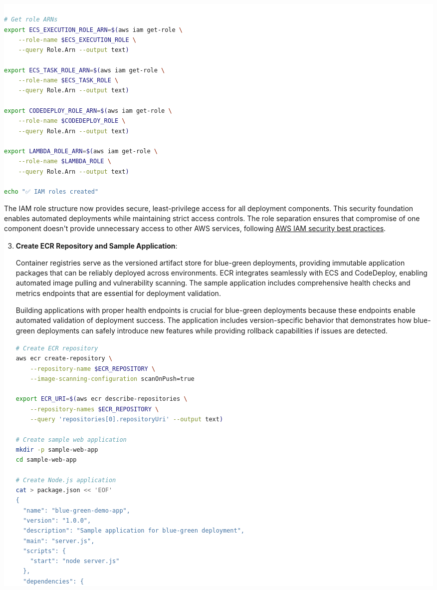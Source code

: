   ```bash
   
   # Get role ARNs
   export ECS_EXECUTION_ROLE_ARN=$(aws iam get-role \
       --role-name $ECS_EXECUTION_ROLE \
       --query Role.Arn --output text)
   
   export ECS_TASK_ROLE_ARN=$(aws iam get-role \
       --role-name $ECS_TASK_ROLE \
       --query Role.Arn --output text)
   
   export CODEDEPLOY_ROLE_ARN=$(aws iam get-role \
       --role-name $CODEDEPLOY_ROLE \
       --query Role.Arn --output text)
   
   export LAMBDA_ROLE_ARN=$(aws iam get-role \
       --role-name $LAMBDA_ROLE \
       --query Role.Arn --output text)
   
   echo "✅ IAM roles created"
   ```

   The IAM role structure now provides secure, least-privilege access for all deployment components. This security foundation enables automated deployments while maintaining strict access controls. The role separation ensures that compromise of one component doesn't provide unnecessary access to other AWS services, following [AWS IAM security best practices](https://docs.aws.amazon.com/AmazonECS/latest/developerguide/security-iam-bestpractices.html).

3. **Create ECR Repository and Sample Application**:

   Container registries serve as the versioned artifact store for blue-green deployments, providing immutable application packages that can be reliably deployed across environments. ECR integrates seamlessly with ECS and CodeDeploy, enabling automated image pulling and vulnerability scanning. The sample application includes comprehensive health checks and metrics endpoints that are essential for deployment validation.

   Building applications with proper health endpoints is crucial for blue-green deployments because these endpoints enable automated validation of deployment success. The application includes version-specific behavior that demonstrates how blue-green deployments can safely introduce new features while providing rollback capabilities if issues are detected.

   ```bash
   # Create ECR repository
   aws ecr create-repository \
       --repository-name $ECR_REPOSITORY \
       --image-scanning-configuration scanOnPush=true
   
   export ECR_URI=$(aws ecr describe-repositories \
       --repository-names $ECR_REPOSITORY \
       --query 'repositories[0].repositoryUri' --output text)
   
   # Create sample web application
   mkdir -p sample-web-app
   cd sample-web-app
   
   # Create Node.js application
   cat > package.json << 'EOF'
   {
     "name": "blue-green-demo-app",
     "version": "1.0.0",
     "description": "Sample application for blue-green deployment",
     "main": "server.js",
     "scripts": {
       "start": "node server.js"
     },
     "dependencies": {
   ```